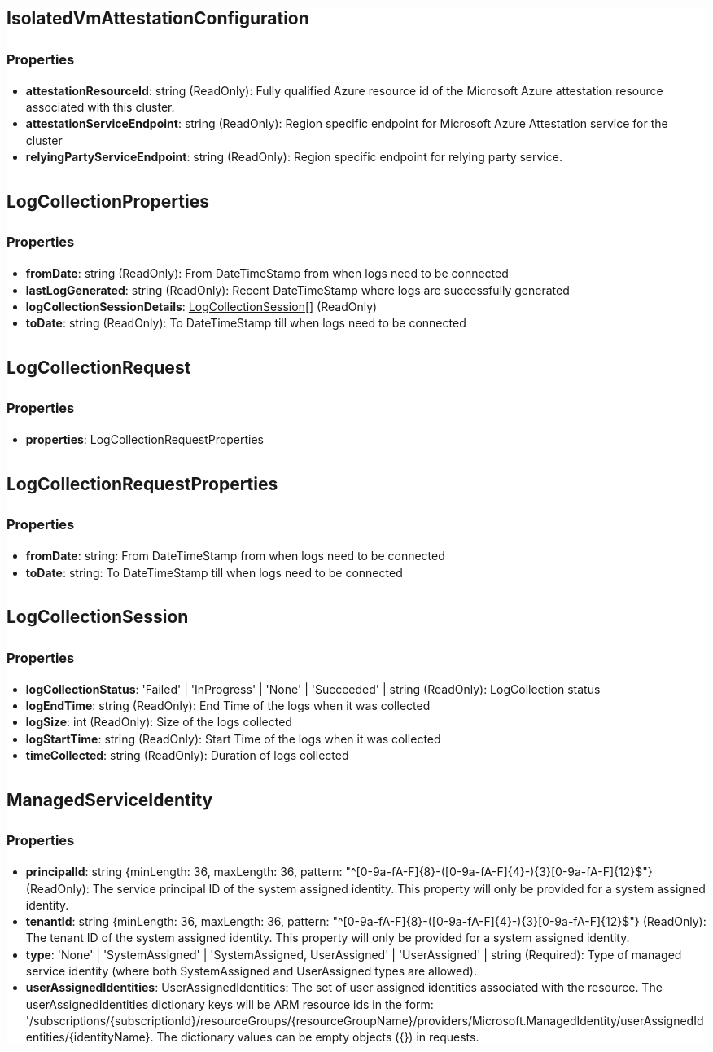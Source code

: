 ## IsolatedVmAttestationConfiguration
### Properties
* **attestationResourceId**: string (ReadOnly): Fully qualified Azure resource id of the Microsoft Azure attestation resource associated with this cluster.
* **attestationServiceEndpoint**: string (ReadOnly): Region specific endpoint for Microsoft Azure Attestation service for the cluster
* **relyingPartyServiceEndpoint**: string (ReadOnly): Region specific endpoint for relying party service.

## LogCollectionProperties
### Properties
* **fromDate**: string (ReadOnly): From DateTimeStamp from when logs need to be connected
* **lastLogGenerated**: string (ReadOnly): Recent DateTimeStamp where logs are successfully generated
* **logCollectionSessionDetails**: [LogCollectionSession](#logcollectionsession)[] (ReadOnly)
* **toDate**: string (ReadOnly): To DateTimeStamp till when logs need to be connected

## LogCollectionRequest
### Properties
* **properties**: [LogCollectionRequestProperties](#logcollectionrequestproperties)

## LogCollectionRequestProperties
### Properties
* **fromDate**: string: From DateTimeStamp from when logs need to be connected
* **toDate**: string: To DateTimeStamp till when logs need to be connected

## LogCollectionSession
### Properties
* **logCollectionStatus**: 'Failed' | 'InProgress' | 'None' | 'Succeeded' | string (ReadOnly): LogCollection status
* **logEndTime**: string (ReadOnly): End Time of the logs when it was collected
* **logSize**: int (ReadOnly): Size of the logs collected
* **logStartTime**: string (ReadOnly): Start Time of the logs when it was collected
* **timeCollected**: string (ReadOnly): Duration of logs collected

## ManagedServiceIdentity
### Properties
* **principalId**: string {minLength: 36, maxLength: 36, pattern: "^[0-9a-fA-F]{8}-([0-9a-fA-F]{4}-){3}[0-9a-fA-F]{12}$"} (ReadOnly): The service principal ID of the system assigned identity. This property will only be provided for a system assigned identity.
* **tenantId**: string {minLength: 36, maxLength: 36, pattern: "^[0-9a-fA-F]{8}-([0-9a-fA-F]{4}-){3}[0-9a-fA-F]{12}$"} (ReadOnly): The tenant ID of the system assigned identity. This property will only be provided for a system assigned identity.
* **type**: 'None' | 'SystemAssigned' | 'SystemAssigned, UserAssigned' | 'UserAssigned' | string (Required): Type of managed service identity (where both SystemAssigned and UserAssigned types are allowed).
* **userAssignedIdentities**: [UserAssignedIdentities](#userassignedidentities): The set of user assigned identities associated with the resource. The userAssignedIdentities dictionary keys will be ARM resource ids in the form: '/subscriptions/{subscriptionId}/resourceGroups/{resourceGroupName}/providers/Microsoft.ManagedIdentity/userAssignedIdentities/{identityName}. The dictionary values can be empty objects ({}) in requests.
